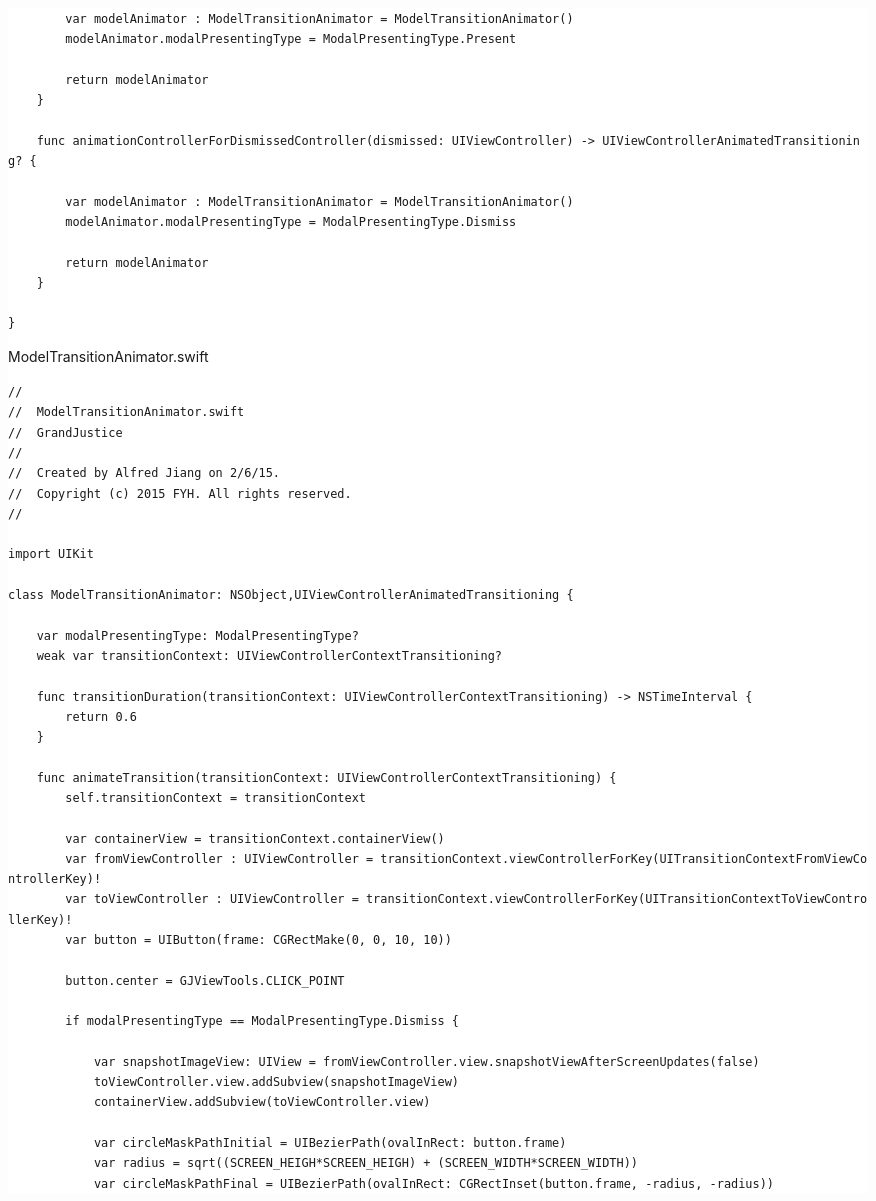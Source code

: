             var modelAnimator : ModelTransitionAnimator = ModelTransitionAnimator()
            modelAnimator.modalPresentingType = ModalPresentingType.Present

            return modelAnimator
        }

        func animationControllerForDismissedController(dismissed: UIViewController) -> UIViewControllerAnimatedTransitioning? {

            var modelAnimator : ModelTransitionAnimator = ModelTransitionAnimator()
            modelAnimator.modalPresentingType = ModalPresentingType.Dismiss

            return modelAnimator
        }

    }

ModelTransitionAnimator.swift

    //
    //  ModelTransitionAnimator.swift
    //  GrandJustice
    //
    //  Created by Alfred Jiang on 2/6/15.
    //  Copyright (c) 2015 FYH. All rights reserved.
    //

    import UIKit

    class ModelTransitionAnimator: NSObject,UIViewControllerAnimatedTransitioning {

        var modalPresentingType: ModalPresentingType?
        weak var transitionContext: UIViewControllerContextTransitioning?

        func transitionDuration(transitionContext: UIViewControllerContextTransitioning) -> NSTimeInterval {
            return 0.6
        }

        func animateTransition(transitionContext: UIViewControllerContextTransitioning) {
            self.transitionContext = transitionContext

            var containerView = transitionContext.containerView()
            var fromViewController : UIViewController = transitionContext.viewControllerForKey(UITransitionContextFromViewControllerKey)!
            var toViewController : UIViewController = transitionContext.viewControllerForKey(UITransitionContextToViewControllerKey)!
            var button = UIButton(frame: CGRectMake(0, 0, 10, 10))

            button.center = GJViewTools.CLICK_POINT

            if modalPresentingType == ModalPresentingType.Dismiss {

                var snapshotImageView: UIView = fromViewController.view.snapshotViewAfterScreenUpdates(false)
                toViewController.view.addSubview(snapshotImageView)
                containerView.addSubview(toViewController.view)

                var circleMaskPathInitial = UIBezierPath(ovalInRect: button.frame)
                var radius = sqrt((SCREEN_HEIGH*SCREEN_HEIGH) + (SCREEN_WIDTH*SCREEN_WIDTH))
                var circleMaskPathFinal = UIBezierPath(ovalInRect: CGRectInset(button.frame, -radius, -radius))
